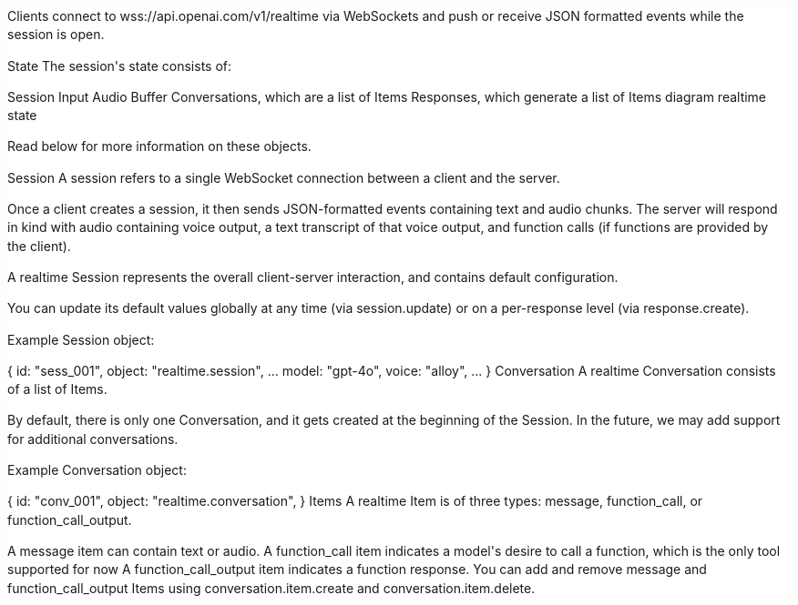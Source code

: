 Clients connect to wss://api.openai.com/v1/realtime via WebSockets and push or receive JSON formatted events while the session is open.

State
The session's state consists of:

Session
Input Audio Buffer
Conversations, which are a list of Items
Responses, which generate a list of Items
diagram realtime state

Read below for more information on these objects.

Session
A session refers to a single WebSocket connection between a client and the server.

Once a client creates a session, it then sends JSON-formatted events containing text and audio chunks. The server will respond in kind with audio containing voice output, a text transcript of that voice output, and function calls (if functions are provided by the client).

A realtime Session represents the overall client-server interaction, and contains default configuration.

You can update its default values globally at any time (via session.update) or on a per-response level (via response.create).

Example Session object:


{
  id: "sess_001",
  object: "realtime.session",
  ...
  model: "gpt-4o",
  voice: "alloy",
  ...
}
Conversation
A realtime Conversation consists of a list of Items.

By default, there is only one Conversation, and it gets created at the beginning of the Session. In the future, we may add support for additional conversations.

Example Conversation object:


{
  id: "conv_001",
  object: "realtime.conversation",
}
Items
A realtime Item is of three types: message, function_call, or function_call_output.

A message item can contain text or audio.
A function_call item indicates a model's desire to call a function, which is the only tool supported for now
A function_call_output item indicates a function response.
You can add and remove message and function_call_output Items using conversation.item.create and conversation.item.delete.

